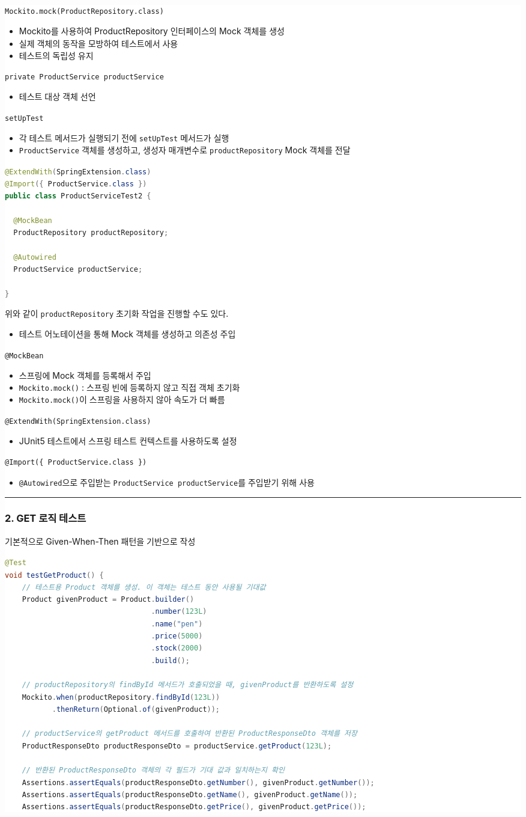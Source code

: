`Mockito.mock(ProductRepository.class)`
- Mockito를 사용하여 ProductRepository 인터페이스의 Mock 객체를 생성
- 실제 객체의 동작을 모방하여 테스트에서 사용
- 테스트의 독립성 유지

`private ProductService productService`
- 테스트 대상 객체 선언

`setUpTest`
- 각 테스트 메서드가 실행되기 전에 `setUpTest` 메서드가 실행
- `ProductService` 객체를 생성하고, 생성자 매개변수로 `productRepository` Mock 객체를 전달


```java
@ExtendWith(SpringExtension.class)
@Import({ ProductService.class })
public class ProductServiceTest2 {

  @MockBean
  ProductRepository productRepository;

  @Autowired
  ProductService productService;
  
}
```

위와 같이 `productRepository` 초기화 작업을 진행할 수도 있다.
- 테스트 어노테이션을 통해 Mock 객체를 생성하고 의존성 주입

`@MockBean`
- 스프링에 Mock 객체를 등록해서 주입
- `Mockito.mock()` : 스프링 빈에 등록하지 않고 직접 객체 초기화
- `Mockito.mock()`이 스프링을 사용하지 않아 속도가 더 빠름

`@ExtendWith(SpringExtension.class)`
- JUnit5 테스트에서 스프링 테스트 컨텍스트를 사용하도록 설정

`@Import({ ProductService.class })`
- `@Autowired`으로 주입받는 `ProductService productService`를 주입받기 위해 사용

---

### 2. GET 로직 테스트

기본적으로 Given-When-Then 패턴을 기반으로 작성

```java
@Test
void testGetProduct() {
    // 테스트용 Product 객체를 생성. 이 객체는 테스트 동안 사용될 기대값
    Product givenProduct = Product.builder()
                                  .number(123L)
                                  .name("pen")
                                  .price(5000)
                                  .stock(2000)
                                  .build();

    // productRepository의 findById 메서드가 호출되었을 때, givenProduct를 반환하도록 설정
    Mockito.when(productRepository.findById(123L))
           .thenReturn(Optional.of(givenProduct));

    // productService의 getProduct 메서드를 호출하여 반환된 ProductResponseDto 객체를 저장
    ProductResponseDto productResponseDto = productService.getProduct(123L);

    // 반환된 ProductResponseDto 객체의 각 필드가 기대 값과 일치하는지 확인
    Assertions.assertEquals(productResponseDto.getNumber(), givenProduct.getNumber());
    Assertions.assertEquals(productResponseDto.getName(), givenProduct.getName());
    Assertions.assertEquals(productResponseDto.getPrice(), givenProduct.getPrice());
```